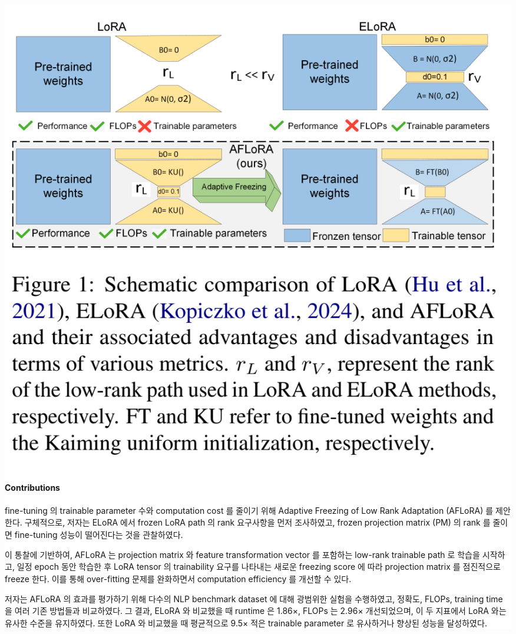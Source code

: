 ![Figure 1](image-39.png)

#### Contributions

fine-tuning 의 trainable parameter 수와 computation cost 를 줄이기 위해 Adaptive Freezing of Low Rank Adaptation (AFLoRA) 를 제안한다. 구체적으로, 저자는 ELoRA 에서 frozen LoRA path 의 rank 요구사항을 먼저 조사하였고, frozen projection matrix (PM) 의 rank 를 줄이면 fine-tuning 성능이 떨어진다는 것을 관찰하였다.

이 통찰에 기반하여, AFLoRA 는 projection matrix 와 feature transformation vector 를 포함하는 low-rank trainable path 로 학습을 시작하고, 일정 epoch 동안 학습한 후 LoRA tensor 의 trainability 요구를 나타내는 새로운 freezing score 에 따라 projection matrix 를 점진적으로 freeze 한다. 이를 통해 over-fitting 문제를 완화하면서 computation efficiency 를 개선할 수 있다.

저자는 AFLoRA 의 효과를 평가하기 위해 다수의 NLP benchmark dataset 에 대해 광범위한 실험을 수행하였고, 정확도, FLOPs, training time 을 여러 기존 방법들과 비교하였다. 그 결과, ELoRA 와 비교했을 때 runtime 은 1.86×, FLOPs 는 2.96× 개선되었으며, 이 두 지표에서 LoRA 와는 유사한 수준을 유지하였다. 또한 LoRA 와 비교했을 때 평균적으로 9.5× 적은 trainable parameter 로 유사하거나 향상된 성능을 달성하였다.
